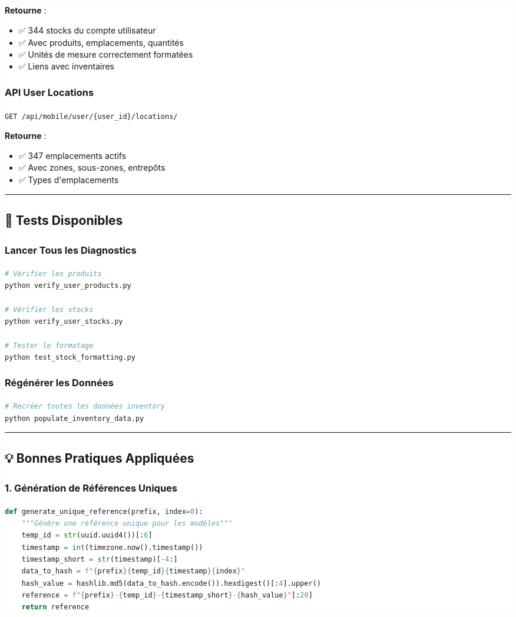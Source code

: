 **Retourne** :
- ✅ 344 stocks du compte utilisateur
- ✅ Avec produits, emplacements, quantités
- ✅ Unités de mesure correctement formatées
- ✅ Liens avec inventaires

### API User Locations

```
GET /api/mobile/user/{user_id}/locations/
```

**Retourne** :
- ✅ 347 emplacements actifs
- ✅ Avec zones, sous-zones, entrepôts
- ✅ Types d'emplacements

---

## 🧪 Tests Disponibles

### Lancer Tous les Diagnostics

```bash
# Vérifier les produits
python verify_user_products.py

# Vérifier les stocks
python verify_user_stocks.py

# Tester le formatage
python test_stock_formatting.py
```

### Régénérer les Données

```bash
# Recréer toutes les données inventory
python populate_inventory_data.py
```

---

## 💡 Bonnes Pratiques Appliquées

### 1. Génération de Références Uniques

```python
def generate_unique_reference(prefix, index=0):
    """Génère une référence unique pour les modèles"""
    temp_id = str(uuid.uuid4())[:6]
    timestamp = int(timezone.now().timestamp())
    timestamp_short = str(timestamp)[-4:]
    data_to_hash = f"{prefix}{temp_id}{timestamp}{index}"
    hash_value = hashlib.md5(data_to_hash.encode()).hexdigest()[:4].upper()
    reference = f"{prefix}-{temp_id}-{timestamp_short}-{hash_value}"[:20]
    return reference
```
